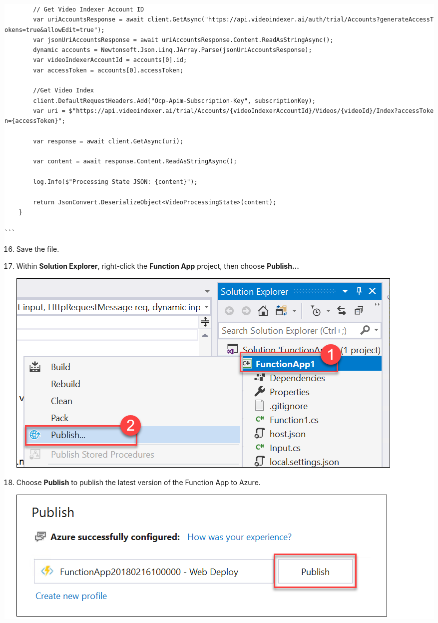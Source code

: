             // Get Video Indexer Account ID
            var uriAccountsResponse = await client.GetAsync("https://api.videoindexer.ai/auth/trial/Accounts?generateAccessTokens=true&allowEdit=true");
            var jsonUriAccountsResponse = await uriAccountsResponse.Content.ReadAsStringAsync();
            dynamic accounts = Newtonsoft.Json.Linq.JArray.Parse(jsonUriAccountsResponse);
            var videoIndexerAccountId = accounts[0].id;
            var accessToken = accounts[0].accessToken;

            //Get Video Index
            client.DefaultRequestHeaders.Add("Ocp-Apim-Subscription-Key", subscriptionKey);
            var uri = $"https://api.videoindexer.ai/trial/Accounts/{videoIndexerAccountId}/Videos/{videoId}/Index?accessToken={accessToken}";

            var response = await client.GetAsync(uri);

            var content = await response.Content.ReadAsStringAsync();

            log.Info($"Processing State JSON: {content}");

            return JsonConvert.DeserializeObject<VideoProcessingState>(content);
        }

    ```

16. Save the file.

17. Within **Solution Explorer**, right-click the **Function App** project, then choose **Publish...**
 
    ![The Function App project is selected, highlighted, and labeled 1 in Solution Explorer, and Publish is selected, highlighted, and labeled 2 in the shortcut menu.](images/Hands-onlabstep-by-step-MediaAIimages/media/image122.png "Select Publish")

18. Choose **Publish** to publish the latest version of the Function App to Azure.
 
    ![The Publish button is highlighted next to the latest version of the Function App.](images/Hands-onlabstep-by-step-MediaAIimages/media/image123.png "Publish the latest version of the Function App")
